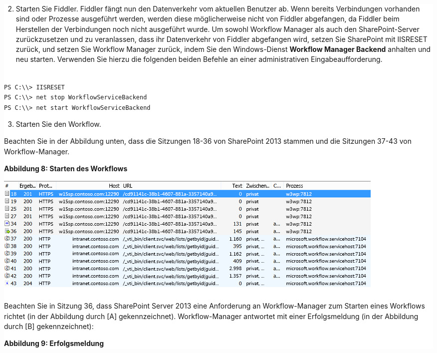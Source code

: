   
2. Starten Sie Fiddler. Fiddler fängt nun den Datenverkehr vom aktuellen Benutzer ab. Wenn bereits Verbindungen vorhanden sind oder Prozesse ausgeführt werden, werden diese möglicherweise nicht von Fiddler abgefangen, da Fiddler beim Herstellen der Verbindungen noch nicht ausgeführt wurde. Um sowohl Workflow Manager als auch den SharePoint-Server zurückzusetzen und zu veranlassen, dass ihr Datenverkehr von Fiddler abgefangen wird, setzen Sie SharePoint mit IISRESET zurück, und setzen Sie Workflow Manager zurück, indem Sie den Windows-Dienst **Workflow Manager Backend** anhalten und neu starten. Verwenden Sie hierzu die folgenden beiden Befehle an einer administrativen Eingabeaufforderung.
    
  ```
  
PS C:\\> IISRESET
PS C:\\> net stop WorkflowServiceBackend
PS C:\\> net start WorkflowServiceBackend

  ```

3. Starten Sie den Workflow.
    
  
Beachten Sie in der Abbildung unten, dass die Sitzungen 18-36 von SharePoint 2013 stammen und die Sitzungen 37-43 von Workflow-Manager.
  
    
    

**Abbildung 8: Starten des Workflows**

  
    
    

  
    
    
![Abbildung 8: Workflow wird gestartet](images/ngDebuggingSP2013Workflows08.png)
  
    
    
Beachten Sie in Sitzung 36, dass SharePoint Server 2013 eine Anforderung an Workflow-Manager zum Starten eines Workflows richtet (in der Abbildung durch [A] gekennzeichnet). Workflow-Manager antwortet mit einer Erfolgsmeldung (in der Abbildung durch [B] gekennzeichnet):
  
    
    

**Abbildung 9: Erfolgsmeldung**

  
    
    

  
